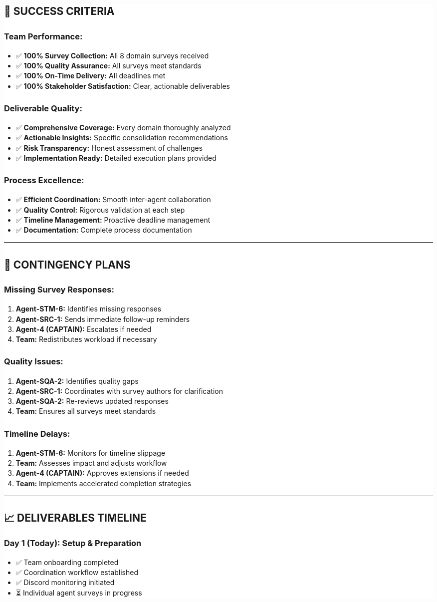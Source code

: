 
## 🎯 SUCCESS CRITERIA

### **Team Performance:**
- ✅ **100% Survey Collection:** All 8 domain surveys received
- ✅ **100% Quality Assurance:** All surveys meet standards
- ✅ **100% On-Time Delivery:** All deadlines met
- ✅ **100% Stakeholder Satisfaction:** Clear, actionable deliverables

### **Deliverable Quality:**
- ✅ **Comprehensive Coverage:** Every domain thoroughly analyzed
- ✅ **Actionable Insights:** Specific consolidation recommendations
- ✅ **Risk Transparency:** Honest assessment of challenges
- ✅ **Implementation Ready:** Detailed execution plans provided

### **Process Excellence:**
- ✅ **Efficient Coordination:** Smooth inter-agent collaboration
- ✅ **Quality Control:** Rigorous validation at each step
- ✅ **Timeline Management:** Proactive deadline management
- ✅ **Documentation:** Complete process documentation

---

## 🚨 CONTINGENCY PLANS

### **Missing Survey Responses:**
1. **Agent-STM-6:** Identifies missing responses
2. **Agent-SRC-1:** Sends immediate follow-up reminders
3. **Agent-4 (CAPTAIN):** Escalates if needed
4. **Team:** Redistributes workload if necessary

### **Quality Issues:**
1. **Agent-SQA-2:** Identifies quality gaps
2. **Agent-SRC-1:** Coordinates with survey authors for clarification
3. **Agent-SQA-2:** Re-reviews updated responses
4. **Team:** Ensures all surveys meet standards

### **Timeline Delays:**
1. **Agent-STM-6:** Monitors for timeline slippage
2. **Team:** Assesses impact and adjusts workflow
3. **Agent-4 (CAPTAIN):** Approves extensions if needed
4. **Team:** Implements accelerated completion strategies

---

## 📈 DELIVERABLES TIMELINE

### **Day 1 (Today):** Setup & Preparation
- ✅ Team onboarding completed
- ✅ Coordination workflow established
- ✅ Discord monitoring initiated
- ⏳ Individual agent surveys in progress
